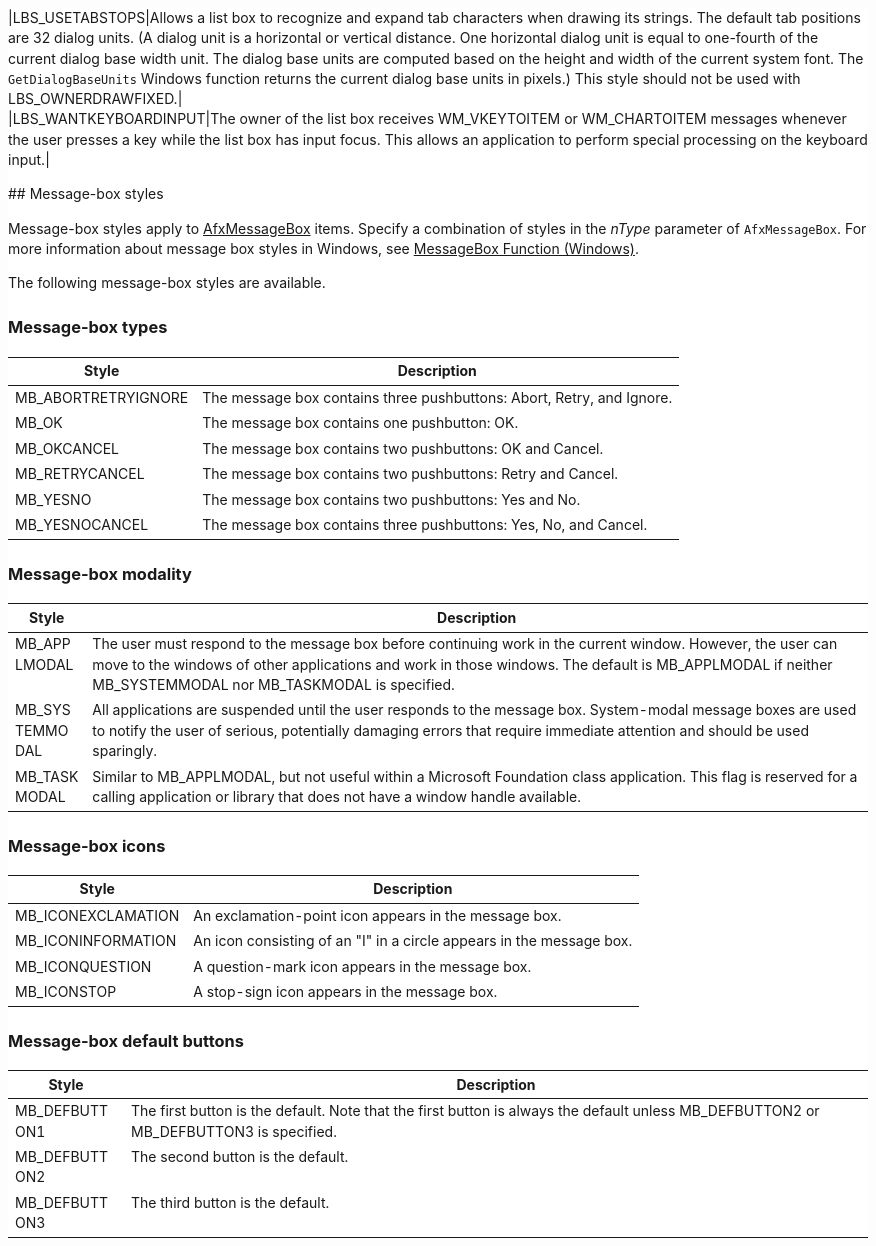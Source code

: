 |LBS_USETABSTOPS|Allows a list box to recognize and expand tab characters when drawing its strings. The default tab positions are 32 dialog units. (A dialog unit is a horizontal or vertical distance. One horizontal dialog unit is equal to one-fourth of the current dialog base width unit. The dialog base units are computed based on the height and width of the current system font. The `GetDialogBaseUnits` Windows function returns the current dialog base units in pixels.) This style should not be used with LBS_OWNERDRAWFIXED.|  
|LBS_WANTKEYBOARDINPUT|The owner of the list box receives WM_VKEYTOITEM or WM_CHARTOITEM messages whenever the user presses a key while the list box has input focus. This allows an application to perform special processing on the keyboard input.|  
  
##<a name="message-box-styles"></a>  Message-box styles  
  
Message-box styles apply to [AfxMessageBox](../../mfc/reference/cstring-formatting-and-message-box-display.md#afxmessagebox) items. Specify a combination of styles in the *nType* parameter of `AfxMessageBox`. For more information about message box styles in Windows, see [MessageBox Function (Windows)](/windows/desktop/api/winuser/nf-winuser-messagebox).  
  
The following message-box styles are available.  
  
### Message-box types  
  
|Style|Description|  
|-----------|-----------------|  
|MB_ABORTRETRYIGNORE|The message box contains three pushbuttons: Abort, Retry, and Ignore.|  
|MB_OK|The message box contains one pushbutton: OK.|  
|MB_OKCANCEL|The message box contains two pushbuttons: OK and Cancel.|  
|MB_RETRYCANCEL|The message box contains two pushbuttons: Retry and Cancel.|  
|MB_YESNO|The message box contains two pushbuttons: Yes and No.|  
|MB_YESNOCANCEL|The message box contains three pushbuttons: Yes, No, and Cancel.|  
  
### Message-box modality  
  
|Style|Description|  
|-----------|-----------------|  
|MB_APPLMODAL|The user must respond to the message box before continuing work in the current window. However, the user can move to the windows of other applications and work in those windows. The default is MB_APPLMODAL if neither MB_SYSTEMMODAL nor MB_TASKMODAL is specified.|  
|MB_SYSTEMMODAL|All applications are suspended until the user responds to the message box. System-modal message boxes are used to notify the user of serious, potentially damaging errors that require immediate attention and should be used sparingly.|  
|MB_TASKMODAL|Similar to MB_APPLMODAL, but not useful within a Microsoft Foundation class application. This flag is reserved for a calling application or library that does not have a window handle available.|  
  
### Message-box icons  
  
|Style|Description|  
|-----------|-----------------|  
|MB_ICONEXCLAMATION|An exclamation-point icon appears in the message box.|  
|MB_ICONINFORMATION|An icon consisting of an "I" in a circle appears in the message box.|  
|MB_ICONQUESTION|A question-mark icon appears in the message box.|  
|MB_ICONSTOP|A stop-sign icon appears in the message box.|  
### Message-box default buttons  
  
|Style|Description|  
|-----------|-----------------|  
|MB_DEFBUTTON1|The first button is the default. Note that the first button is always the default unless MB_DEFBUTTON2 or MB_DEFBUTTON3 is specified.|  
|MB_DEFBUTTON2|The second button is the default.|  
|MB_DEFBUTTON3|The third button is the default.|  
  